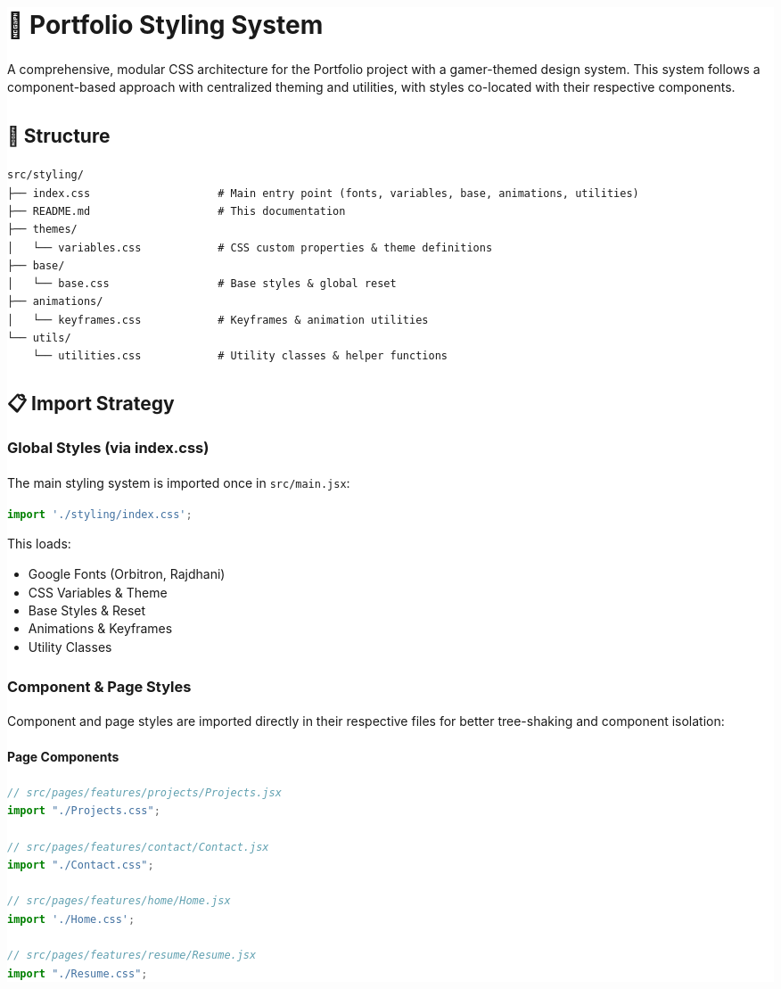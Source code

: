 # 🎨 Portfolio Styling System

A comprehensive, modular CSS architecture for the Portfolio project with a gamer-themed design system. This system follows a component-based approach with centralized theming and utilities, with styles co-located with their respective components.

## 📁 Structure

```
src/styling/
├── index.css                    # Main entry point (fonts, variables, base, animations, utilities)
├── README.md                    # This documentation
├── themes/
│   └── variables.css            # CSS custom properties & theme definitions
├── base/
│   └── base.css                 # Base styles & global reset
├── animations/
│   └── keyframes.css            # Keyframes & animation utilities
└── utils/
    └── utilities.css            # Utility classes & helper functions
```

## 📋 Import Strategy

### Global Styles (via index.css)
The main styling system is imported once in `src/main.jsx`:
```javascript
import './styling/index.css';
```

This loads:
- Google Fonts (Orbitron, Rajdhani)
- CSS Variables & Theme
- Base Styles & Reset
- Animations & Keyframes
- Utility Classes

### Component & Page Styles
Component and page styles are imported directly in their respective files for better tree-shaking and component isolation:

#### Page Components
```javascript
// src/pages/features/projects/Projects.jsx
import "./Projects.css";

// src/pages/features/contact/Contact.jsx  
import "./Contact.css";

// src/pages/features/home/Home.jsx
import './Home.css';

// src/pages/features/resume/Resume.jsx
import "./Resume.css";
```
